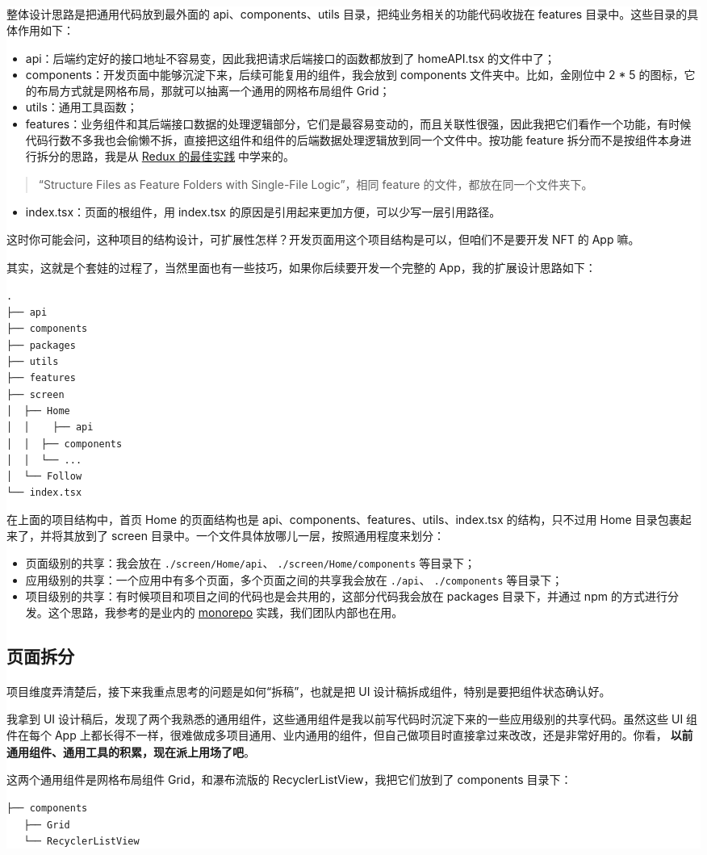 ```plain

```

整体设计思路是把通用代码放到最外面的 api、components、utils 目录，把纯业务相关的功能代码收拢在 features 目录中。这些目录的具体作用如下：

- api：后端约定好的接口地址不容易变，因此我把请求后端接口的函数都放到了 homeAPI.tsx 的文件中了；
- components：开发页面中能够沉淀下来，后续可能复用的组件，我会放到 components 文件夹中。比如，金刚位中 2 \* 5 的图标，它的布局方式就是网格布局，那就可以抽离一个通用的网格布局组件 Grid；
- utils：通用工具函数；
- features：业务组件和其后端接口数据的处理逻辑部分，它们是最容易变动的，而且关联性很强，因此我把它们看作一个功能，有时候代码行数不多我也会偷懒不拆，直接把这组件和组件的后端数据处理逻辑放到同一个文件中。按功能 feature 拆分而不是按组件本身进行拆分的思路，我是从 [Redux 的最佳实践](http://cn.redux.js.org/style-guide/style-guide#structure-files-as-feature-folders-with-single-file-logic) 中学来的。

> “Structure Files as Feature Folders with Single-File Logic”，相同 feature 的文件，都放在同一个文件夹下。

- index.tsx：页面的根组件，用 index.tsx 的原因是引用起来更加方便，可以少写一层引用路径。

这时你可能会问，这种项目的结构设计，可扩展性怎样？开发页面用这个项目结构是可以，但咱们不是要开发 NFT 的 App 嘛。

其实，这就是个套娃的过程了，当然里面也有一些技巧，如果你后续要开发一个完整的 App，我的扩展设计思路如下：

```plain
.
├── api
├── components
├── packages
├── utils
├── features
├── screen
│  ├── Home
│  │    ├── api
│  │  ├── components
│  │  └── ...
│  └── Follow
└── index.tsx

```

在上面的项目结构中，首页 Home 的页面结构也是 api、components、features、utils、index.tsx 的结构，只不过用 Home 目录包裹起来了，并将其放到了 screen 目录中。一个文件具体放哪儿一层，按照通用程度来划分：

- 页面级别的共享：我会放在 `./screen/Home/api`、 `./screen/Home/components` 等目录下；
- 应用级别的共享：一个应用中有多个页面，多个页面之间的共享我会放在 `./api`、 `./components` 等目录下；
- 项目级别的共享：有时候项目和项目之间的代码也是会共用的，这部分代码我会放在 packages 目录下，并通过 npm 的方式进行分发。这个思路，我参考的是业内的 [monorepo](https://en.wikipedia.org/wiki/Monorepo) 实践，我们团队内部也在用。

## 页面拆分

项目维度弄清楚后，接下来我重点思考的问题是如何“拆稿”，也就是把 UI 设计稿拆成组件，特别是要把组件状态确认好。

我拿到 UI 设计稿后，发现了两个我熟悉的通用组件，这些通用组件是我以前写代码时沉淀下来的一些应用级别的共享代码。虽然这些 UI 组件在每个 App 上都长得不一样，很难做成多项目通用、业内通用的组件，但自己做项目时直接拿过来改改，还是非常好用的。你看， **以前通用组件、通用工具的积累，现在派上用场了吧**。

这两个通用组件是网格布局组件 Grid，和瀑布流版的 RecyclerListView，我把它们放到了 components 目录下：

```plain
├── components
   ├── Grid
   └── RecyclerListView

```
